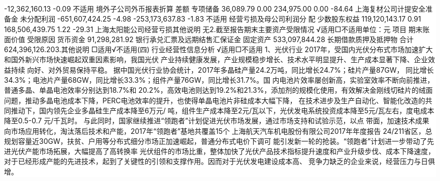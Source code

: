 -12,362,160.13
-0.09
不适用
境外子公司外币报表折算
差额
专项储备
36,089.79
0.00
234,975.00
0.00
-84.64
上海复材公司计提安全准
备金
未分配利润
-651,607,424.25
-4.98
-253,173,637.83
-1.83
不适用
经营亏损及母公司利润分
配
少数股东权益
119,120,143.17
0.91
168,506,439.75
1.22
-29.31
上海太阳能公司经营亏损其他说明
无2.截至报告期末主要资产受限情况
√适用□不适用单位：元
项目
期末账面价值
受限原因
货币资金
91,298,281.92
银行承兑汇票及远期结售汇保证金
固定资产
533,097,844.28
长期借款质押及抵押物
合计
624,396,126.203.其他说明
□适用√不适用(四)
行业经营性信息分析
√适用□不适用
1、光伏行业
2017年，受国内光伏分布式市场加速扩大和国外新兴市场快速崛起双重因素影响，我国光伏
产业持续健康发展，产业规模稳步增长、技术水平明显提升、生产成本显著下降、企业效益持续
向好、对外贸易保持平稳。
据中国光伏行业协会统计，2017年多晶硅产量24.2万吨，同比增长24.7%；硅片产量87GW，
同比增长34.3%；电池片产量68GW，同比增长33.3%；组件产量76GW，同比增长31.7%。国
内电池片效率屡创新高，实验室效率不断向前推进，普通多晶、单晶电池效率分别达到18.7%和
20.2%，高效电池则达到19.2%和21.3%，添加剂的规模化使用，有效解决金刚线切硅片的绒面
问题，推动多晶电池成本下降，PERC电池效率的提升，也使得单晶电池片非硅成本大幅下降，
在技术进步及生产自动化、智能化改造的共同推动下，国内领先企业多晶硅生产成本降至6万元/
吨，组件生产成本降至2元/瓦以下，光伏发电系统投资成本降至5元/瓦左右，度电成本降至0.5-0.7
元/千瓦时。
与此同时，国家继续推进“领跑者”计划促进光伏市场发展，通过市场支持和试验示范，以点
带面，加速技术成果向市场应用转化，淘汰落后技术和产能，2017年“领跑者”基地共覆盖15个
上海航天汽车机电股份有限公司2017年年度报告
24/211省区，总规划容量近30GW，扶贫、户用等分布式细分市场正加速崛起，普通分布式电价下调可
能引发新一轮的抢装。“领跑者”计划进一步带动了先进光伏产能市场拓展，大幅提高了高转换率
光伏组件的市场比重，整体加快了光伏产品技术指标提升速度和产业升级步伐、成本下降速度，
对于已经形成产能的先进技术，起到了关键性的引领和支撑作用。因而对于光伏发电建设成本高、
竞争力缺乏的企业来说，经营压力与日俱增。